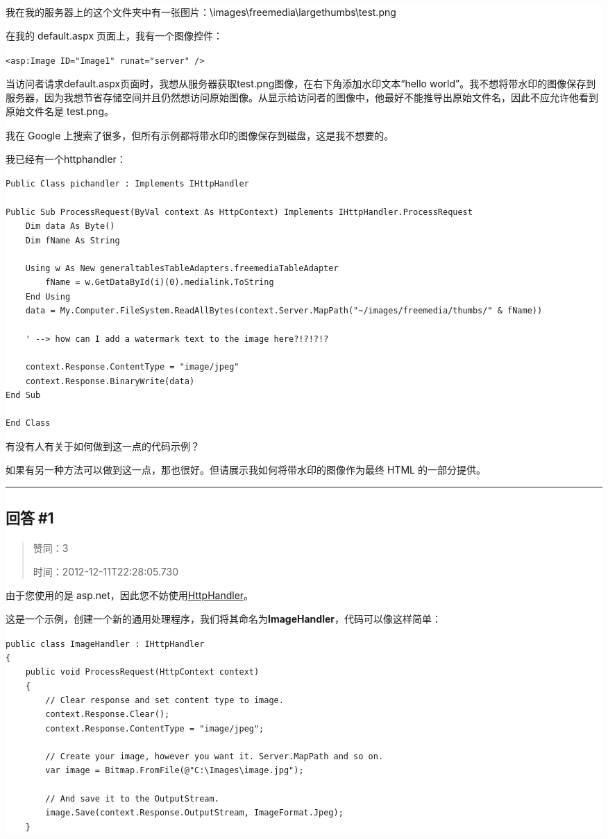 我在我的服务器上的这个文件夹中有一张图片：\images\freemedia\largethumbs\test.png

在我的 default.aspx 页面上，我有一个图像控件：

```
<asp:Image ID="Image1" runat="server" /> 
```

当访问者请求default.aspx页面时，我想从服务器获取test.png图像，在右下角添加水印文本“hello world”。我不想将带水印的图像保存到服务器，因为我想节省存储空间并且仍然想访问原始图像。从显示给访问者的图像中，他最好不能推导出原始文件名，因此不应允许他看到原始文件名是 test.png。

我在 Google 上搜索了很多，但所有示例都将带水印的图像保存到磁盘，这是我不想要的。

我已经有一个httphandler：

```
Public Class pichandler : Implements IHttpHandler

Public Sub ProcessRequest(ByVal context As HttpContext) Implements IHttpHandler.ProcessRequest
    Dim data As Byte()
    Dim fName As String 

    Using w As New generaltablesTableAdapters.freemediaTableAdapter
        fName = w.GetDataById(i)(0).medialink.ToString
    End Using
    data = My.Computer.FileSystem.ReadAllBytes(context.Server.MapPath("~/images/freemedia/thumbs/" & fName))

    ' --> how can I add a watermark text to the image here?!?!?!?

    context.Response.ContentType = "image/jpeg"
    context.Response.BinaryWrite(data)
End Sub

End Class 
```

有没有人有关于如何做到这一点的代码示例？

如果有另一种方法可以做到这一点，那也很好。但请展示我如何将带水印的图像作为最终 HTML 的一部分提供。

* * *

## 回答 #1

> 赞同：3
> 
> 时间：2012-12-11T22:28:05.730

由于您使用的是 asp.net，因此您不妨使用[HttpHandler](http://msdn.microsoft.com/en-us/library/system.web.ihttphandler.aspx)。

这是一个示例，创建一个新的通用处理程序，我们将其命名为**ImageHandler**，代码可以像这样简单：

```
public class ImageHandler : IHttpHandler
{
    public void ProcessRequest(HttpContext context)
    {
        // Clear response and set content type to image.
        context.Response.Clear();
        context.Response.ContentType = "image/jpeg";

        // Create your image, however you want it. Server.MapPath and so on.
        var image = Bitmap.FromFile(@"C:\Images\image.jpg");

        // And save it to the OutputStream.
        image.Save(context.Response.OutputStream, ImageFormat.Jpeg);
    }

```